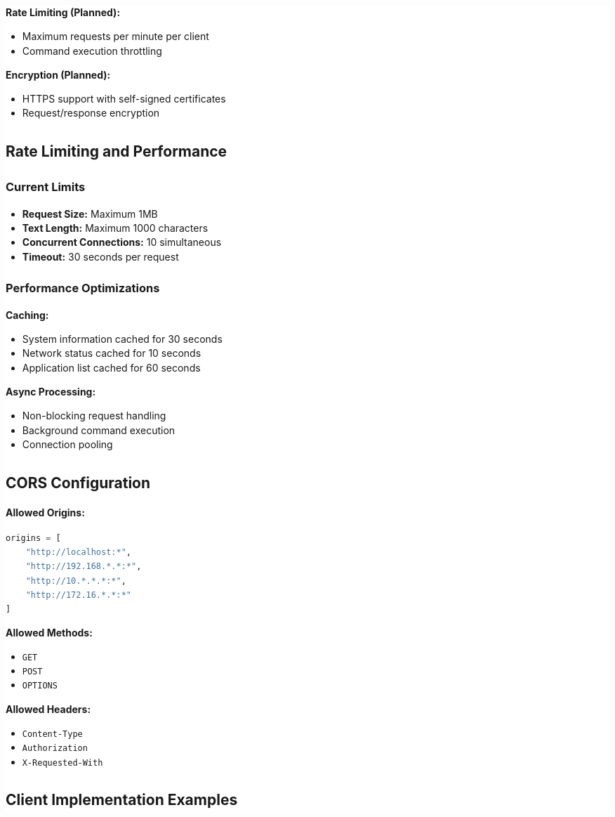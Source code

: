 **Rate Limiting (Planned):**
- Maximum requests per minute per client
- Command execution throttling

**Encryption (Planned):**
- HTTPS support with self-signed certificates
- Request/response encryption

## Rate Limiting and Performance

### Current Limits

- **Request Size:** Maximum 1MB
- **Text Length:** Maximum 1000 characters
- **Concurrent Connections:** 10 simultaneous
- **Timeout:** 30 seconds per request

### Performance Optimizations

**Caching:**
- System information cached for 30 seconds
- Network status cached for 10 seconds
- Application list cached for 60 seconds

**Async Processing:**
- Non-blocking request handling
- Background command execution
- Connection pooling

## CORS Configuration

**Allowed Origins:**
```python
origins = [
    "http://localhost:*",
    "http://192.168.*.*:*",
    "http://10.*.*.*:*",
    "http://172.16.*.*:*"
]
```

**Allowed Methods:**
- `GET`
- `POST`
- `OPTIONS`

**Allowed Headers:**
- `Content-Type`
- `Authorization`
- `X-Requested-With`

## Client Implementation Examples
